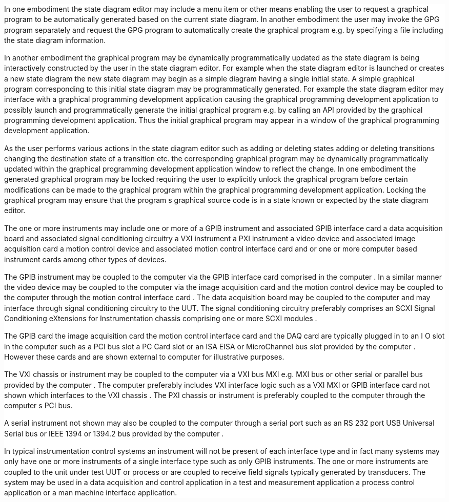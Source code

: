 In one embodiment the state diagram editor may include a menu item or other means enabling the user to request a graphical program to be automatically generated based on the current state diagram. In another embodiment the user may invoke the GPG program separately and request the GPG program to automatically create the graphical program e.g. by specifying a file including the state diagram information.

In another embodiment the graphical program may be dynamically programmatically updated as the state diagram is being interactively constructed by the user in the state diagram editor. For example when the state diagram editor is launched or creates a new state diagram the new state diagram may begin as a simple diagram having a single initial state. A simple graphical program corresponding to this initial state diagram may be programmatically generated. For example the state diagram editor may interface with a graphical programming development application causing the graphical programming development application to possibly launch and programmatically generate the initial graphical program e.g. by calling an API provided by the graphical programming development application. Thus the initial graphical program may appear in a window of the graphical programming development application.

As the user performs various actions in the state diagram editor such as adding or deleting states adding or deleting transitions changing the destination state of a transition etc. the corresponding graphical program may be dynamically programmatically updated within the graphical programming development application window to reflect the change. In one embodiment the generated graphical program may be locked requiring the user to explicitly unlock the graphical program before certain modifications can be made to the graphical program within the graphical programming development application. Locking the graphical program may ensure that the program s graphical source code is in a state known or expected by the state diagram editor.

The one or more instruments may include one or more of a GPIB instrument and associated GPIB interface card a data acquisition board and associated signal conditioning circuitry a VXI instrument a PXI instrument a video device and associated image acquisition card a motion control device and associated motion control interface card and or one or more computer based instrument cards among other types of devices.

The GPIB instrument may be coupled to the computer via the GPIB interface card comprised in the computer . In a similar manner the video device may be coupled to the computer via the image acquisition card and the motion control device may be coupled to the computer through the motion control interface card . The data acquisition board may be coupled to the computer and may interface through signal conditioning circuitry to the UUT. The signal conditioning circuitry preferably comprises an SCXI Signal Conditioning eXtensions for Instrumentation chassis comprising one or more SCXI modules .

The GPIB card the image acquisition card the motion control interface card and the DAQ card are typically plugged in to an I O slot in the computer such as a PCI bus slot a PC Card slot or an ISA EISA or MicroChannel bus slot provided by the computer . However these cards and are shown external to computer for illustrative purposes.

The VXI chassis or instrument may be coupled to the computer via a VXI bus MXI e.g. MXI bus or other serial or parallel bus provided by the computer . The computer preferably includes VXI interface logic such as a VXI MXI or GPIB interface card not shown which interfaces to the VXI chassis . The PXI chassis or instrument is preferably coupled to the computer through the computer s PCI bus.

A serial instrument not shown may also be coupled to the computer through a serial port such as an RS 232 port USB Universal Serial bus or IEEE 1394 or 1394.2 bus provided by the computer .

In typical instrumentation control systems an instrument will not be present of each interface type and in fact many systems may only have one or more instruments of a single interface type such as only GPIB instruments. The one or more instruments are coupled to the unit under test UUT or process or are coupled to receive field signals typically generated by transducers. The system may be used in a data acquisition and control application in a test and measurement application a process control application or a man machine interface application.

